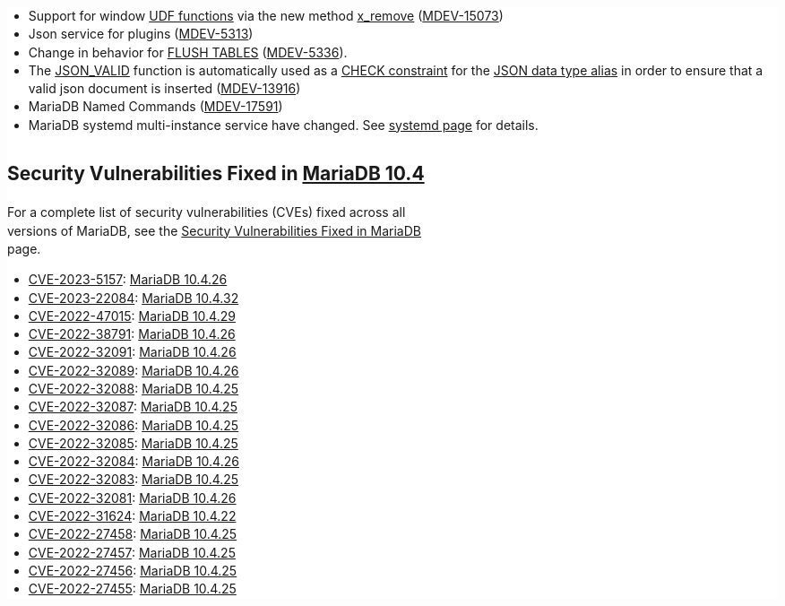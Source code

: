* Support for window [UDF functions](https://app.gitbook.com/s/SsmexDFPv2xG2OTyO5yV/server-usage/user-defined-functions) via the new method [x\_remove](https://app.gitbook.com/s/SsmexDFPv2xG2OTyO5yV/server-usage/user-defined-functions/user-defined-functions-calling-sequences#x_remove) ([MDEV-15073](https://jira.mariadb.org/browse/MDEV-15073))
* Json service for plugins ([MDEV-5313](https://jira.mariadb.org/browse/MDEV-5313))
* Change in behavior for [FLUSH TABLES](https://app.gitbook.com/s/SsmexDFPv2xG2OTyO5yV/reference/sql-statements/administrative-sql-statements/flush-commands/flush) ([MDEV-5336](https://jira.mariadb.org/browse/MDEV-5336)).
* The [JSON\_VALID](https://app.gitbook.com/s/SsmexDFPv2xG2OTyO5yV/reference/sql-functions/special-functions/json-functions/json_valid) function is automatically used as a [CHECK constraint](https://app.gitbook.com/s/SsmexDFPv2xG2OTyO5yV/reference/sql-statements/data-definition/constraint#check-constraints) for the [JSON data type alias](https://app.gitbook.com/s/SsmexDFPv2xG2OTyO5yV/reference/data-types/string-data-types/json) in order to ensure that a valid json document is inserted ([MDEV-13916](https://jira.mariadb.org/browse/MDEV-13916))
* MariaDB Named Commands ([MDEV-17591](https://jira.mariadb.org/browse/MDEV-17591))
* MariaDB systemd multi-instance service have changed. See [systemd page](https://app.gitbook.com/s/SsmexDFPv2xG2OTyO5yV/server-management/starting-and-stopping-mariadb/systemd#interacting-with-multiple-mariadb-server-processes) for details.

## Security Vulnerabilities Fixed in [MariaDB 10.4](what-is-mariadb-104.md)

For a complete list of security vulnerabilities (CVEs) fixed across all\
versions of MariaDB, see the [Security Vulnerabilities Fixed in MariaDB](https://app.gitbook.com/s/SsmexDFPv2xG2OTyO5yV/security/securing-mariadb/security)\
page.

* [CVE-2023-5157](https://cve.mitre.org/cgi-bin/cvename.cgi?name=CVE-2023-5157): [MariaDB 10.4.26](mariadb-10426-release-notes.md)
* [CVE-2023-22084](https://cve.mitre.org/cgi-bin/cvename.cgi?name=CVE-2023-22084): [MariaDB 10.4.32](mariadb-10-4-32-release-notes.md)
* [CVE-2022-47015](https://cve.mitre.org/cgi-bin/cvename.cgi?name=CVE-2022-47015): [MariaDB 10.4.29](mariadb-10-4-29-release-notes.md)
* [CVE-2022-38791](https://cve.mitre.org/cgi-bin/cvename.cgi?name=CVE-2022-38791): [MariaDB 10.4.26](mariadb-10426-release-notes.md)
* [CVE-2022-32091](https://cve.mitre.org/cgi-bin/cvename.cgi?name=CVE-2022-32091): [MariaDB 10.4.26](mariadb-10426-release-notes.md)
* [CVE-2022-32089](https://cve.mitre.org/cgi-bin/cvename.cgi?name=CVE-2022-32089): [MariaDB 10.4.26](mariadb-10426-release-notes.md)
* [CVE-2022-32088](https://cve.mitre.org/cgi-bin/cvename.cgi?name=CVE-2022-32088): [MariaDB 10.4.25](mariadb-10425-release-notes.md)
* [CVE-2022-32087](https://cve.mitre.org/cgi-bin/cvename.cgi?name=CVE-2022-32087): [MariaDB 10.4.25](mariadb-10425-release-notes.md)
* [CVE-2022-32086](https://cve.mitre.org/cgi-bin/cvename.cgi?name=CVE-2022-32086): [MariaDB 10.4.25](mariadb-10425-release-notes.md)
* [CVE-2022-32085](https://cve.mitre.org/cgi-bin/cvename.cgi?name=CVE-2022-32085): [MariaDB 10.4.25](mariadb-10425-release-notes.md)
* [CVE-2022-32084](https://cve.mitre.org/cgi-bin/cvename.cgi?name=CVE-2022-32084): [MariaDB 10.4.26](mariadb-10426-release-notes.md)
* [CVE-2022-32083](https://cve.mitre.org/cgi-bin/cvename.cgi?name=CVE-2022-32083): [MariaDB 10.4.25](mariadb-10425-release-notes.md)
* [CVE-2022-32081](https://cve.mitre.org/cgi-bin/cvename.cgi?name=CVE-2022-32081): [MariaDB 10.4.26](mariadb-10426-release-notes.md)
* [CVE-2022-31624](https://cve.mitre.org/cgi-bin/cvename.cgi?name=CVE-2022-31624): [MariaDB 10.4.22](mariadb-10422-release-notes.md)
* [CVE-2022-27458](https://cve.mitre.org/cgi-bin/cvename.cgi?name=CVE-2022-27458): [MariaDB 10.4.25](mariadb-10425-release-notes.md)
* [CVE-2022-27457](https://cve.mitre.org/cgi-bin/cvename.cgi?name=CVE-2022-27457): [MariaDB 10.4.25](mariadb-10425-release-notes.md)
* [CVE-2022-27456](https://cve.mitre.org/cgi-bin/cvename.cgi?name=CVE-2022-27456): [MariaDB 10.4.25](mariadb-10425-release-notes.md)
* [CVE-2022-27455](https://cve.mitre.org/cgi-bin/cvename.cgi?name=CVE-2022-27455): [MariaDB 10.4.25](mariadb-10425-release-notes.md)